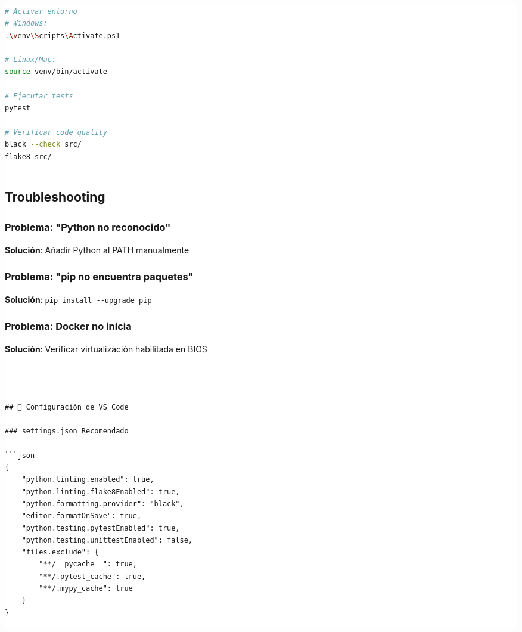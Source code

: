 ```bash
# Activar entorno
# Windows:
.\venv\Scripts\Activate.ps1

# Linux/Mac:
source venv/bin/activate

# Ejecutar tests
pytest

# Verificar code quality
black --check src/
flake8 src/
```

---

## Troubleshooting

### Problema: "Python no reconocido"
**Solución**: Añadir Python al PATH manualmente

### Problema: "pip no encuentra paquetes"
**Solución**: `pip install --upgrade pip`

### Problema: Docker no inicia
**Solución**: Verificar virtualización habilitada en BIOS
```

---

## 🔧 Configuración de VS Code

### settings.json Recomendado

```json
{
    "python.linting.enabled": true,
    "python.linting.flake8Enabled": true,
    "python.formatting.provider": "black",
    "editor.formatOnSave": true,
    "python.testing.pytestEnabled": true,
    "python.testing.unittestEnabled": false,
    "files.exclude": {
        "**/__pycache__": true,
        "**/.pytest_cache": true,
        "**/.mypy_cache": true
    }
}
```

---